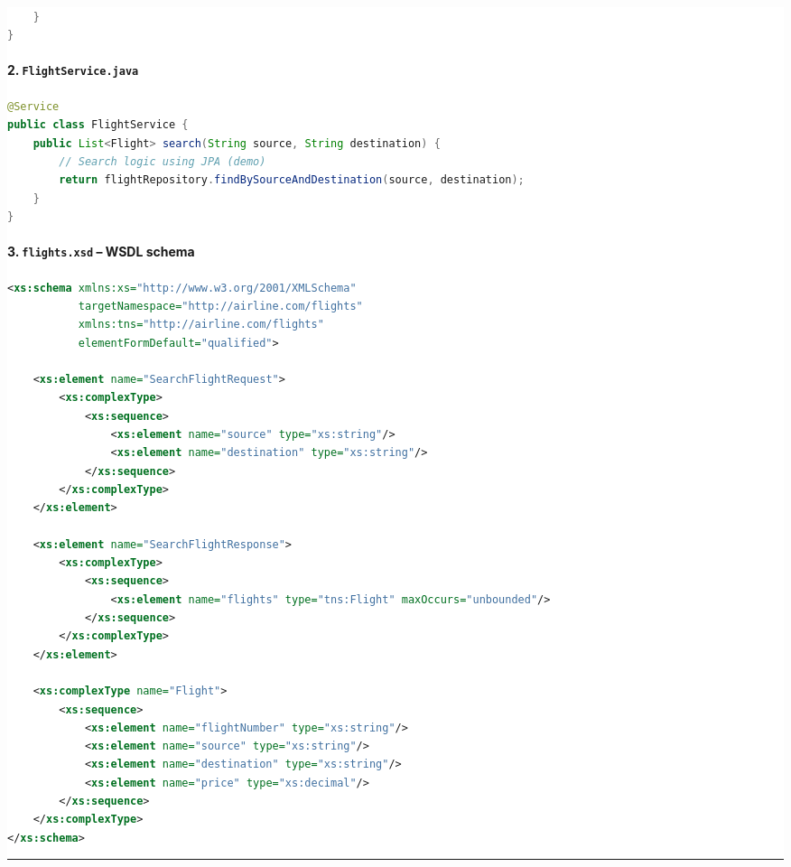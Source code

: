 ```java
    }
}
```

#### 2. `FlightService.java`

```java
@Service
public class FlightService {
    public List<Flight> search(String source, String destination) {
        // Search logic using JPA (demo)
        return flightRepository.findBySourceAndDestination(source, destination);
    }
}
```

#### 3. `flights.xsd` – WSDL schema

```xml
<xs:schema xmlns:xs="http://www.w3.org/2001/XMLSchema"
           targetNamespace="http://airline.com/flights"
           xmlns:tns="http://airline.com/flights"
           elementFormDefault="qualified">

    <xs:element name="SearchFlightRequest">
        <xs:complexType>
            <xs:sequence>
                <xs:element name="source" type="xs:string"/>
                <xs:element name="destination" type="xs:string"/>
            </xs:sequence>
        </xs:complexType>
    </xs:element>

    <xs:element name="SearchFlightResponse">
        <xs:complexType>
            <xs:sequence>
                <xs:element name="flights" type="tns:Flight" maxOccurs="unbounded"/>
            </xs:sequence>
        </xs:complexType>
    </xs:element>

    <xs:complexType name="Flight">
        <xs:sequence>
            <xs:element name="flightNumber" type="xs:string"/>
            <xs:element name="source" type="xs:string"/>
            <xs:element name="destination" type="xs:string"/>
            <xs:element name="price" type="xs:decimal"/>
        </xs:sequence>
    </xs:complexType>
</xs:schema>
```

---
